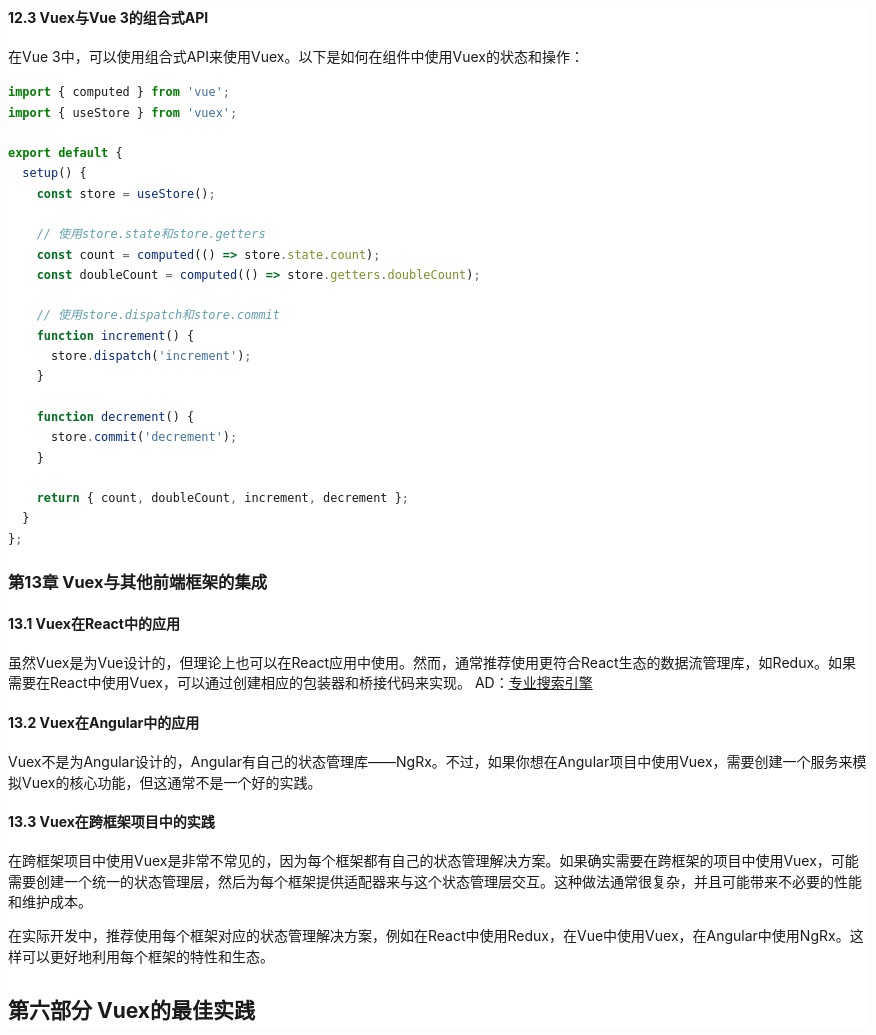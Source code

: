 #### **12.3 Vuex与Vue 3的组合式API**

在Vue 3中，可以使用组合式API来使用Vuex。以下是如何在组件中使用Vuex的状态和操作：

```js
import { computed } from 'vue';
import { useStore } from 'vuex';

export default {
  setup() {
    const store = useStore();

    // 使用store.state和store.getters
    const count = computed(() => store.state.count);
    const doubleCount = computed(() => store.getters.doubleCount);

    // 使用store.dispatch和store.commit
    function increment() {
      store.dispatch('increment');
    }

    function decrement() {
      store.commit('decrement');
    }

    return { count, doubleCount, increment, decrement };
  }
};

```

### **第13章 Vuex与其他前端框架的集成**

#### **13.1 Vuex在React中的应用**

虽然Vuex是为Vue设计的，但理论上也可以在React应用中使用。然而，通常推荐使用更符合React生态的数据流管理库，如Redux。如果需要在React中使用Vuex，可以通过创建相应的包装器和桥接代码来实现。
AD：[专业搜索引擎](https://movie.cmdragon.cn:2083/)

#### **13.2 Vuex在Angular中的应用**

Vuex不是为Angular设计的，Angular有自己的状态管理库——NgRx。不过，如果你想在Angular项目中使用Vuex，需要创建一个服务来模拟Vuex的核心功能，但这通常不是一个好的实践。

#### **13.3 Vuex在跨框架项目中的实践**

在跨框架项目中使用Vuex是非常不常见的，因为每个框架都有自己的状态管理解决方案。如果确实需要在跨框架的项目中使用Vuex，可能需要创建一个统一的状态管理层，然后为每个框架提供适配器来与这个状态管理层交互。这种做法通常很复杂，并且可能带来不必要的性能和维护成本。

在实际开发中，推荐使用每个框架对应的状态管理解决方案，例如在React中使用Redux，在Vue中使用Vuex，在Angular中使用NgRx。这样可以更好地利用每个框架的特性和生态。



## **第六部分 Vuex的最佳实践**
